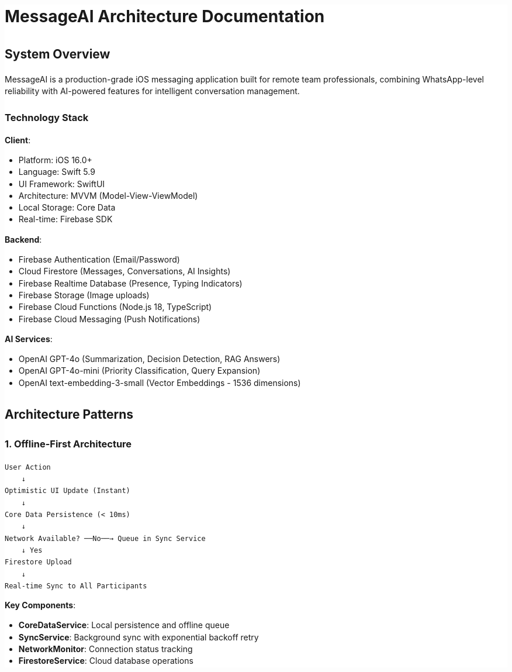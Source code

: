 # MessageAI Architecture Documentation

## System Overview

MessageAI is a production-grade iOS messaging application built for remote team professionals, combining WhatsApp-level reliability with AI-powered features for intelligent conversation management.

### Technology Stack

**Client**:
- Platform: iOS 16.0+
- Language: Swift 5.9
- UI Framework: SwiftUI
- Architecture: MVVM (Model-View-ViewModel)
- Local Storage: Core Data
- Real-time: Firebase SDK

**Backend**:
- Firebase Authentication (Email/Password)
- Cloud Firestore (Messages, Conversations, AI Insights)
- Firebase Realtime Database (Presence, Typing Indicators)
- Firebase Storage (Image uploads)
- Firebase Cloud Functions (Node.js 18, TypeScript)
- Firebase Cloud Messaging (Push Notifications)

**AI Services**:
- OpenAI GPT-4o (Summarization, Decision Detection, RAG Answers)
- OpenAI GPT-4o-mini (Priority Classification, Query Expansion)
- OpenAI text-embedding-3-small (Vector Embeddings - 1536 dimensions)

## Architecture Patterns

### 1. Offline-First Architecture

```
User Action
    ↓
Optimistic UI Update (Instant)
    ↓
Core Data Persistence (< 10ms)
    ↓
Network Available? ──No──→ Queue in Sync Service
    ↓ Yes
Firestore Upload
    ↓
Real-time Sync to All Participants
```

**Key Components**:
- **CoreDataService**: Local persistence and offline queue
- **SyncService**: Background sync with exponential backoff retry
- **NetworkMonitor**: Connection status tracking
- **FirestoreService**: Cloud database operations
